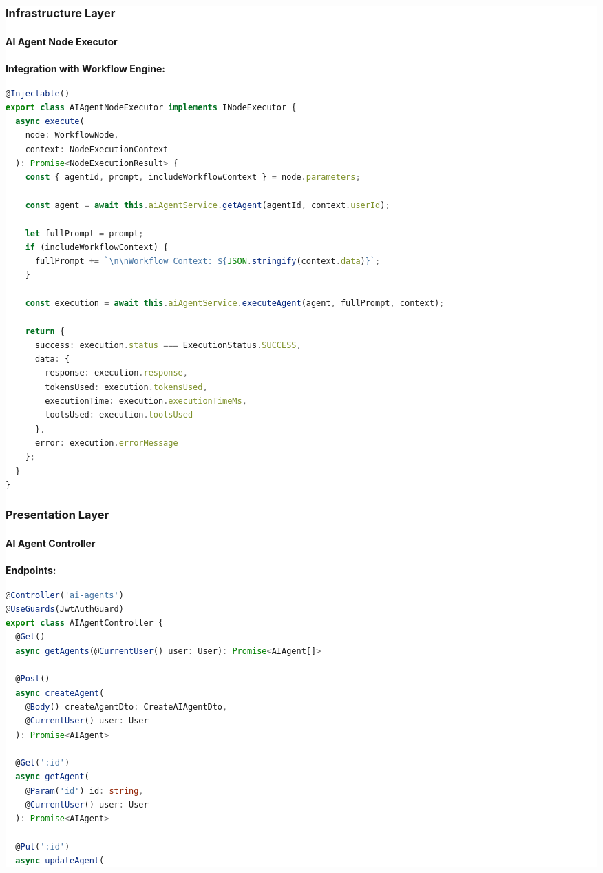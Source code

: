### Infrastructure Layer

#### AI Agent Node Executor

**Integration with Workflow Engine:**

```typescript
@Injectable()
export class AIAgentNodeExecutor implements INodeExecutor {
  async execute(
    node: WorkflowNode,
    context: NodeExecutionContext
  ): Promise<NodeExecutionResult> {
    const { agentId, prompt, includeWorkflowContext } = node.parameters;
    
    const agent = await this.aiAgentService.getAgent(agentId, context.userId);
    
    let fullPrompt = prompt;
    if (includeWorkflowContext) {
      fullPrompt += `\n\nWorkflow Context: ${JSON.stringify(context.data)}`;
    }
    
    const execution = await this.aiAgentService.executeAgent(agent, fullPrompt, context);
    
    return {
      success: execution.status === ExecutionStatus.SUCCESS,
      data: {
        response: execution.response,
        tokensUsed: execution.tokensUsed,
        executionTime: execution.executionTimeMs,
        toolsUsed: execution.toolsUsed
      },
      error: execution.errorMessage
    };
  }
}
```

### Presentation Layer

#### AI Agent Controller

**Endpoints:**

```typescript
@Controller('ai-agents')
@UseGuards(JwtAuthGuard)
export class AIAgentController {
  @Get()
  async getAgents(@CurrentUser() user: User): Promise<AIAgent[]>

  @Post()
  async createAgent(
    @Body() createAgentDto: CreateAIAgentDto,
    @CurrentUser() user: User
  ): Promise<AIAgent>

  @Get(':id')
  async getAgent(
    @Param('id') id: string,
    @CurrentUser() user: User
  ): Promise<AIAgent>

  @Put(':id')
  async updateAgent(
```